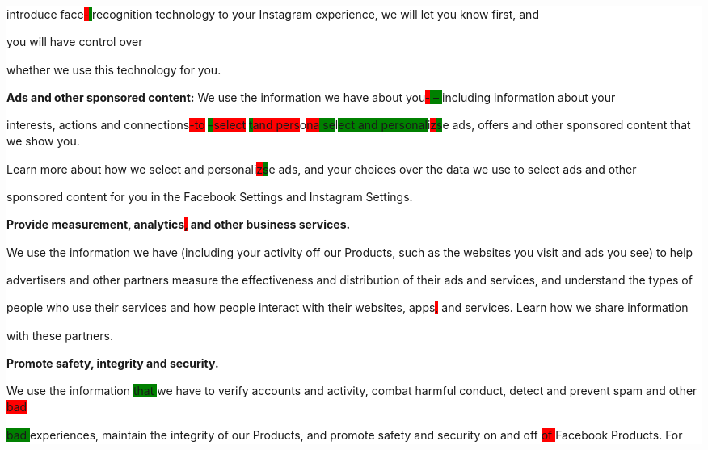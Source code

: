 
</span>introduce face<span style="background-color: red;">-</span><span style="background-color: green;"> </span>recognition technology to your Instagram experience, we will let you know first, and<span style="background-color: green;"> </span><span style="background-color: red;">


</span>you will have control over<span style="background-color: red;"> </span><span style="background-color: green;">


</span>whether we use this technology for you.


**Ads and other sponsored content:** We use the information we have about you<span style="background-color: red;">-</span><span style="background-color: green;"> – </span>including information about your


interests, actions and connections<span style="background-color: red;">-to</span> <span style="background-color: green;">–</span><span style="background-color: red;">select</span> <span style="background-color: green;">t</span><span style="background-color: red;">and pers</span>o<span style="background-color: red;">na</span><span style="background-color: green;"> se</span>l<span style="background-color: green;">ect and personal</span>i<span style="background-color: red;">z</span><span style="background-color: green;">s</span>e ads, offers and other sponsored content that we show you.


Learn more about how we select and personali<span style="background-color: red;">z</span><span style="background-color: green;">s</span>e ads, and your choices over the data we use to select ads and other


sponsored content for you in the Facebook Settings and Instagram Settings.


**Provide measurement, analytics<span style="background-color: red;">,</span> and other business services.**


We use the information we have (including your activity off our Products, such as the websites you visit and ads you see) to help


advertisers and other partners measure the effectiveness and distribution of their ads and services, and understand the types of


people who use their services and how people interact with their websites, apps<span style="background-color: red;">,</span> and services. Learn how we share information


with these partners.


**Promote safety, integrity and security.**


We use the information <span style="background-color: green;">that </span>we have to verify accounts and activity, combat harmful conduct, detect and prevent spam and other<span style="background-color: red;"> bad</span>


<span style="background-color: green;">bad </span>experiences, maintain the integrity of our Products, and promote safety and security on and off <span style="background-color: red;">of </span>Facebook Products. For

